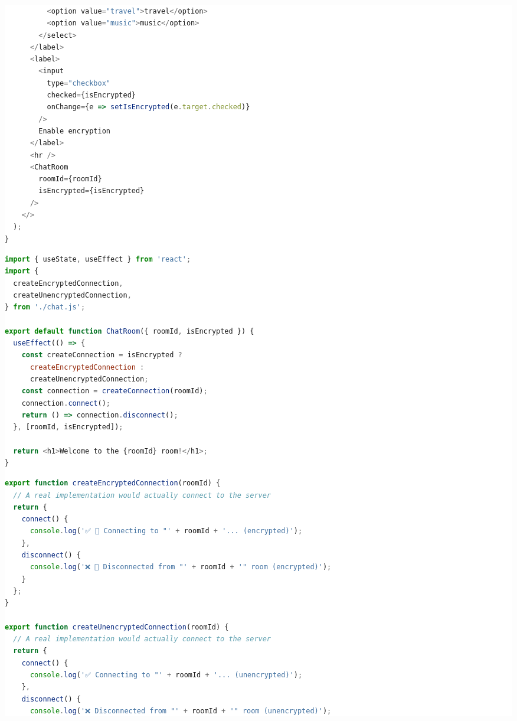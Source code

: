 ```js src/App.js
          <option value="travel">travel</option>
          <option value="music">music</option>
        </select>
      </label>
      <label>
        <input
          type="checkbox"
          checked={isEncrypted}
          onChange={e => setIsEncrypted(e.target.checked)}
        />
        Enable encryption
      </label>
      <hr />
      <ChatRoom
        roomId={roomId}
        isEncrypted={isEncrypted}
      />
    </>
  );
}
```

```js src/ChatRoom.js active
import { useState, useEffect } from 'react';
import {
  createEncryptedConnection,
  createUnencryptedConnection,
} from './chat.js';

export default function ChatRoom({ roomId, isEncrypted }) {
  useEffect(() => {
    const createConnection = isEncrypted ?
      createEncryptedConnection :
      createUnencryptedConnection;
    const connection = createConnection(roomId);
    connection.connect();
    return () => connection.disconnect();
  }, [roomId, isEncrypted]);

  return <h1>Welcome to the {roomId} room!</h1>;
}
```

```js src/chat.js
export function createEncryptedConnection(roomId) {
  // A real implementation would actually connect to the server
  return {
    connect() {
      console.log('✅ 🔐 Connecting to "' + roomId + '... (encrypted)');
    },
    disconnect() {
      console.log('❌ 🔐 Disconnected from "' + roomId + '" room (encrypted)');
    }
  };
}

export function createUnencryptedConnection(roomId) {
  // A real implementation would actually connect to the server
  return {
    connect() {
      console.log('✅ Connecting to "' + roomId + '... (unencrypted)');
    },
    disconnect() {
      console.log('❌ Disconnected from "' + roomId + '" room (unencrypted)');
```